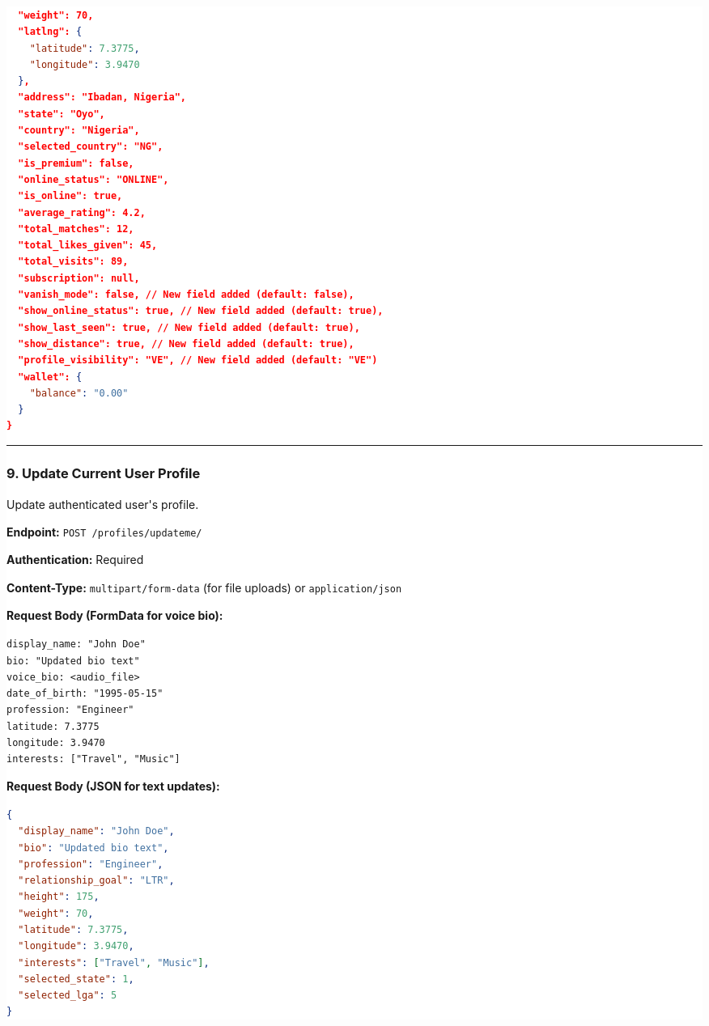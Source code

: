 ```json
  "weight": 70,
  "latlng": {
    "latitude": 7.3775,
    "longitude": 3.9470
  },
  "address": "Ibadan, Nigeria",
  "state": "Oyo",
  "country": "Nigeria",
  "selected_country": "NG",
  "is_premium": false,
  "online_status": "ONLINE",
  "is_online": true,
  "average_rating": 4.2,
  "total_matches": 12,
  "total_likes_given": 45,
  "total_visits": 89,
  "subscription": null,
  "vanish_mode": false, // New field added (default: false),
  "show_online_status": true, // New field added (default: true),
  "show_last_seen": true, // New field added (default: true),
  "show_distance": true, // New field added (default: true),
  "profile_visibility": "VE", // New field added (default: "VE")
  "wallet": {
    "balance": "0.00"
  }
}
```

---

### 9. Update Current User Profile
Update authenticated user's profile.

**Endpoint:** `POST /profiles/updateme/`

**Authentication:** Required

**Content-Type:** `multipart/form-data` (for file uploads) or `application/json`

**Request Body (FormData for voice bio):**
```
display_name: "John Doe"
bio: "Updated bio text"
voice_bio: <audio_file>
date_of_birth: "1995-05-15"
profession: "Engineer"
latitude: 7.3775
longitude: 3.9470
interests: ["Travel", "Music"]
```

**Request Body (JSON for text updates):**
```json
{
  "display_name": "John Doe",
  "bio": "Updated bio text",
  "profession": "Engineer",
  "relationship_goal": "LTR",
  "height": 175,
  "weight": 70,
  "latitude": 7.3775,
  "longitude": 3.9470,
  "interests": ["Travel", "Music"],
  "selected_state": 1,
  "selected_lga": 5
}
```